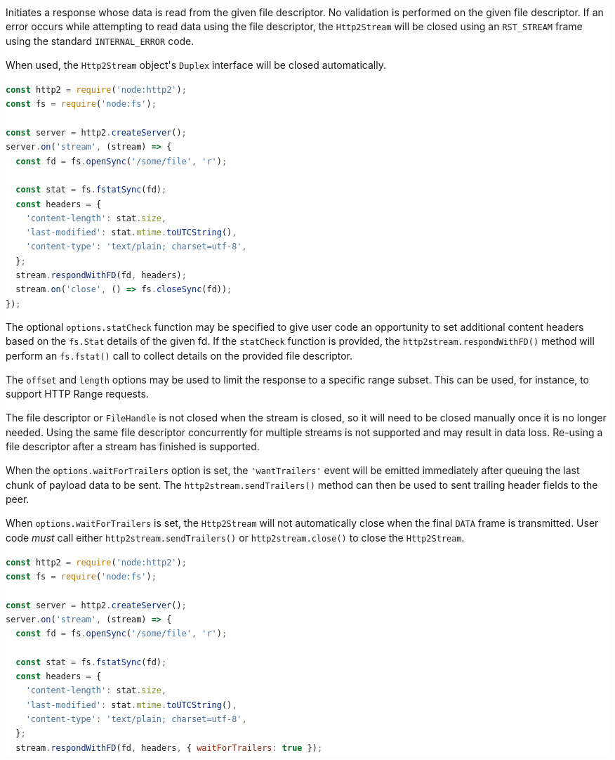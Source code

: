 Initiates a response whose data is read from the given file descriptor. No
validation is performed on the given file descriptor. If an error occurs while
attempting to read data using the file descriptor, the `Http2Stream` will be
closed using an `RST_STREAM` frame using the standard `INTERNAL_ERROR` code.

When used, the `Http2Stream` object's `Duplex` interface will be closed
automatically.

```js
const http2 = require('node:http2');
const fs = require('node:fs');

const server = http2.createServer();
server.on('stream', (stream) => {
  const fd = fs.openSync('/some/file', 'r');

  const stat = fs.fstatSync(fd);
  const headers = {
    'content-length': stat.size,
    'last-modified': stat.mtime.toUTCString(),
    'content-type': 'text/plain; charset=utf-8',
  };
  stream.respondWithFD(fd, headers);
  stream.on('close', () => fs.closeSync(fd));
});
```

The optional `options.statCheck` function may be specified to give user code
an opportunity to set additional content headers based on the `fs.Stat` details
of the given fd. If the `statCheck` function is provided, the
`http2stream.respondWithFD()` method will perform an `fs.fstat()` call to
collect details on the provided file descriptor.

The `offset` and `length` options may be used to limit the response to a
specific range subset. This can be used, for instance, to support HTTP Range
requests.

The file descriptor or `FileHandle` is not closed when the stream is closed,
so it will need to be closed manually once it is no longer needed.
Using the same file descriptor concurrently for multiple streams
is not supported and may result in data loss. Re-using a file descriptor
after a stream has finished is supported.

When the `options.waitForTrailers` option is set, the `'wantTrailers'` event
will be emitted immediately after queuing the last chunk of payload data to be
sent. The `http2stream.sendTrailers()` method can then be used to sent trailing
header fields to the peer.

When `options.waitForTrailers` is set, the `Http2Stream` will not automatically
close when the final `DATA` frame is transmitted. User code _must_ call either
`http2stream.sendTrailers()` or `http2stream.close()` to close the
`Http2Stream`.

```js
const http2 = require('node:http2');
const fs = require('node:fs');

const server = http2.createServer();
server.on('stream', (stream) => {
  const fd = fs.openSync('/some/file', 'r');

  const stat = fs.fstatSync(fd);
  const headers = {
    'content-length': stat.size,
    'last-modified': stat.mtime.toUTCString(),
    'content-type': 'text/plain; charset=utf-8',
  };
  stream.respondWithFD(fd, headers, { waitForTrailers: true });
```